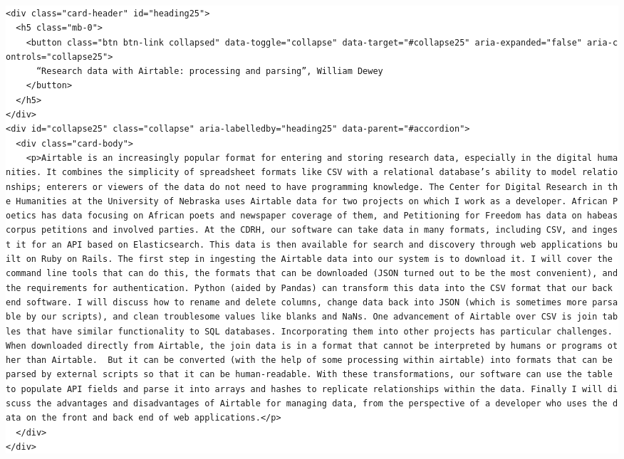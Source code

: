     <div class="card-header" id="heading25">
      <h5 class="mb-0">
        <button class="btn btn-link collapsed" data-toggle="collapse" data-target="#collapse25" aria-expanded="false" aria-controls="collapse25">
          “Research data with Airtable: processing and parsing”, William Dewey
        </button>
      </h5>
    </div>
    <div id="collapse25" class="collapse" aria-labelledby="heading25" data-parent="#accordion">
      <div class="card-body">
        <p>Airtable is an increasingly popular format for entering and storing research data, especially in the digital humanities. It combines the simplicity of spreadsheet formats like CSV with a relational database’s ability to model relationships; enterers or viewers of the data do not need to have programming knowledge. The Center for Digital Research in the Humanities at the University of Nebraska uses Airtable data for two projects on which I work as a developer. African Poetics has data focusing on African poets and newspaper coverage of them, and Petitioning for Freedom has data on habeas corpus petitions and involved parties. At the CDRH, our software can take data in many formats, including CSV, and ingest it for an API based on Elasticsearch. This data is then available for search and discovery through web applications built on Ruby on Rails. The first step in ingesting the Airtable data into our system is to download it. I will cover the command line tools that can do this, the formats that can be downloaded (JSON turned out to be the most convenient), and the requirements for authentication. Python (aided by Pandas) can transform this data into the CSV format that our back end software. I will discuss how to rename and delete columns, change data back into JSON (which is sometimes more parsable by our scripts), and clean troublesome values like blanks and NaNs. One advancement of Airtable over CSV is join tables that have similar functionality to SQL databases. Incorporating them into other projects has particular challenges. When downloaded directly from Airtable, the join data is in a format that cannot be interpreted by humans or programs other than Airtable.  But it can be converted (with the help of some processing within airtable) into formats that can be parsed by external scripts so that it can be human-readable. With these transformations, our software can use the table to populate API fields and parse it into arrays and hashes to replicate relationships within the data. Finally I will discuss the advantages and disadvantages of Airtable for managing data, from the perspective of a developer who uses the data on the front and back end of web applications.</p>
      </div>
    </div>
  </div>
</div>
